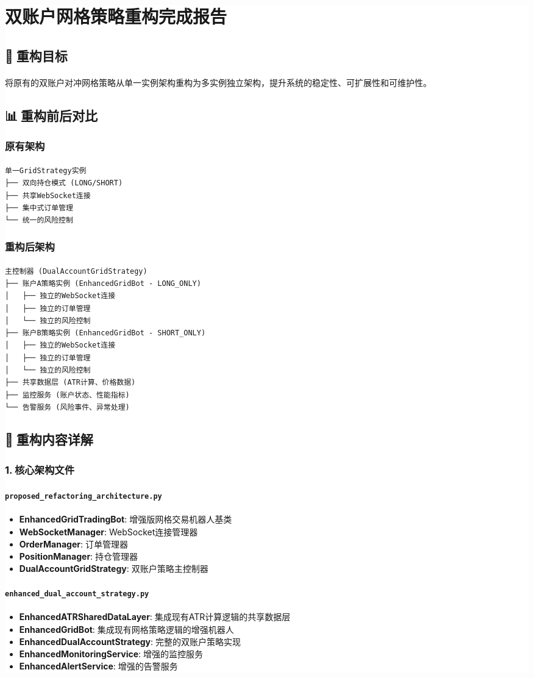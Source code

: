 # 双账户网格策略重构完成报告

## 🎯 重构目标

将原有的双账户对冲网格策略从单一实例架构重构为多实例独立架构，提升系统的稳定性、可扩展性和可维护性。

## 📊 重构前后对比

### 原有架构
```
单一GridStrategy实例
├── 双向持仓模式 (LONG/SHORT)
├── 共享WebSocket连接
├── 集中式订单管理
└── 统一的风险控制
```

### 重构后架构
```
主控制器 (DualAccountGridStrategy)
├── 账户A策略实例 (EnhancedGridBot - LONG_ONLY)
│   ├── 独立的WebSocket连接
│   ├── 独立的订单管理
│   └── 独立的风险控制
├── 账户B策略实例 (EnhancedGridBot - SHORT_ONLY)
│   ├── 独立的WebSocket连接
│   ├── 独立的订单管理
│   └── 独立的风险控制
├── 共享数据层 (ATR计算、价格数据)
├── 监控服务 (账户状态、性能指标)
└── 告警服务 (风险事件、异常处理)
```

## 🔧 重构内容详解

### 1. 核心架构文件

#### `proposed_refactoring_architecture.py`
- **EnhancedGridTradingBot**: 增强版网格交易机器人基类
- **WebSocketManager**: WebSocket连接管理器
- **OrderManager**: 订单管理器
- **PositionManager**: 持仓管理器
- **DualAccountGridStrategy**: 双账户策略主控制器

#### `enhanced_dual_account_strategy.py`
- **EnhancedATRSharedDataLayer**: 集成现有ATR计算逻辑的共享数据层
- **EnhancedGridBot**: 集成现有网格策略逻辑的增强机器人
- **EnhancedDualAccountStrategy**: 完整的双账户策略实现
- **EnhancedMonitoringService**: 增强的监控服务
- **EnhancedAlertService**: 增强的告警服务

